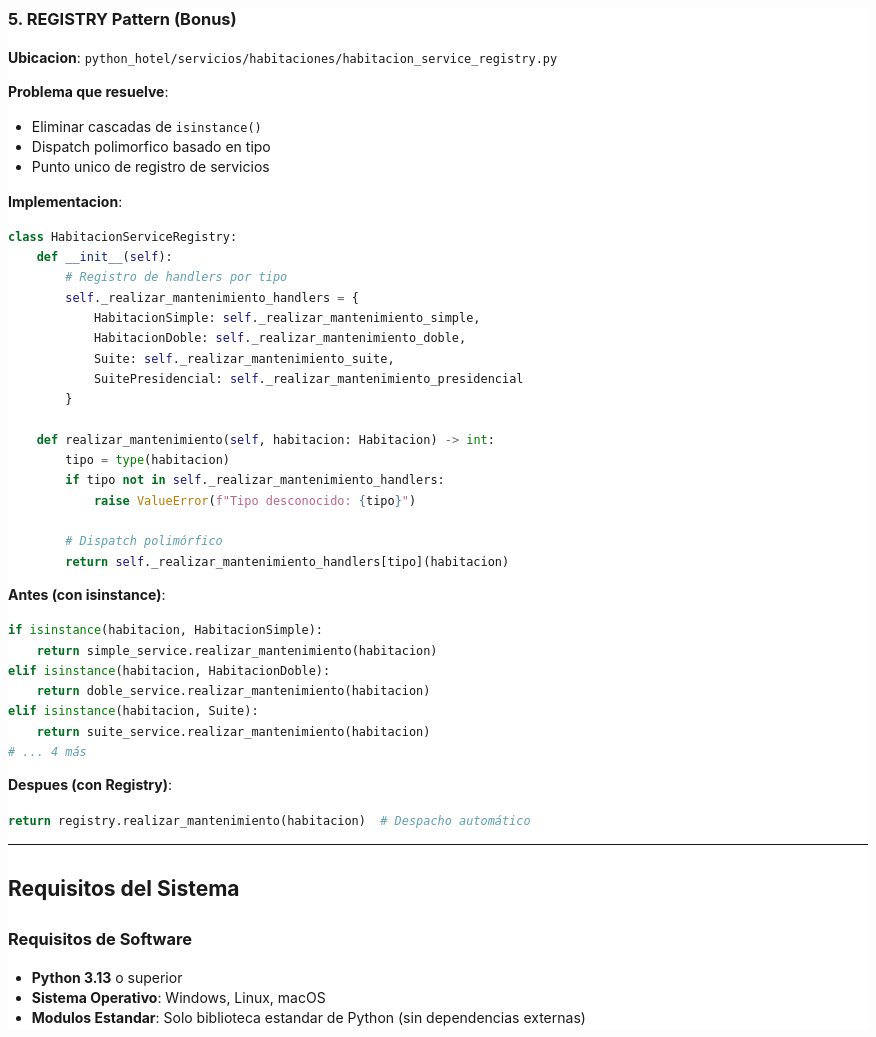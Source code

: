 
### 5. REGISTRY Pattern (Bonus)

**Ubicacion**: `python_hotel/servicios/habitaciones/habitacion_service_registry.py`

**Problema que resuelve**:
- Eliminar cascadas de `isinstance()`
- Dispatch polimorfico basado en tipo
- Punto unico de registro de servicios

**Implementacion**:
```python
class HabitacionServiceRegistry:
    def __init__(self):
        # Registro de handlers por tipo
        self._realizar_mantenimiento_handlers = {
            HabitacionSimple: self._realizar_mantenimiento_simple,
            HabitacionDoble: self._realizar_mantenimiento_doble,
            Suite: self._realizar_mantenimiento_suite,
            SuitePresidencial: self._realizar_mantenimiento_presidencial
        }

    def realizar_mantenimiento(self, habitacion: Habitacion) -> int:
        tipo = type(habitacion)
        if tipo not in self._realizar_mantenimiento_handlers:
            raise ValueError(f"Tipo desconocido: {tipo}")

        # Dispatch polimórfico
        return self._realizar_mantenimiento_handlers[tipo](habitacion)
```

**Antes (con isinstance)**:
```python
if isinstance(habitacion, HabitacionSimple):
    return simple_service.realizar_mantenimiento(habitacion)
elif isinstance(habitacion, HabitacionDoble):
    return doble_service.realizar_mantenimiento(habitacion)
elif isinstance(habitacion, Suite):
    return suite_service.realizar_mantenimiento(habitacion)
# ... 4 más
```

**Despues (con Registry)**:
```python
return registry.realizar_mantenimiento(habitacion)  # Despacho automático
```

---

## Requisitos del Sistema

### Requisitos de Software

- **Python 3.13** o superior
- **Sistema Operativo**: Windows, Linux, macOS
- **Modulos Estandar**: Solo biblioteca estandar de Python (sin dependencias externas)
